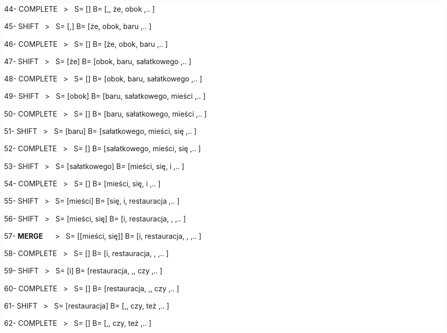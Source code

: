
44- COMPLETE&nbsp;&nbsp;&nbsp;>&nbsp;&nbsp;&nbsp;S= []   B= [,, że, obok ,.. ]



45- SHIFT&nbsp;&nbsp;&nbsp;>&nbsp;&nbsp;&nbsp;S= [,]   B= [że, obok, baru ,.. ]



46- COMPLETE&nbsp;&nbsp;&nbsp;>&nbsp;&nbsp;&nbsp;S= []   B= [że, obok, baru ,.. ]



47- SHIFT&nbsp;&nbsp;&nbsp;>&nbsp;&nbsp;&nbsp;S= [że]   B= [obok, baru, sałatkowego ,.. ]



48- COMPLETE&nbsp;&nbsp;&nbsp;>&nbsp;&nbsp;&nbsp;S= []   B= [obok, baru, sałatkowego ,.. ]



49- SHIFT&nbsp;&nbsp;&nbsp;>&nbsp;&nbsp;&nbsp;S= [obok]   B= [baru, sałatkowego, mieści ,.. ]



50- COMPLETE&nbsp;&nbsp;&nbsp;>&nbsp;&nbsp;&nbsp;S= []   B= [baru, sałatkowego, mieści ,.. ]



51- SHIFT&nbsp;&nbsp;&nbsp;>&nbsp;&nbsp;&nbsp;S= [baru]   B= [sałatkowego, mieści, się ,.. ]



52- COMPLETE&nbsp;&nbsp;&nbsp;>&nbsp;&nbsp;&nbsp;S= []   B= [sałatkowego, mieści, się ,.. ]



53- SHIFT&nbsp;&nbsp;&nbsp;>&nbsp;&nbsp;&nbsp;S= [sałatkowego]   B= [mieści, się, i ,.. ]



54- COMPLETE&nbsp;&nbsp;&nbsp;>&nbsp;&nbsp;&nbsp;S= []   B= [mieści, się, i ,.. ]



55- SHIFT&nbsp;&nbsp;&nbsp;>&nbsp;&nbsp;&nbsp;S= [mieści]   B= [się, i, restauracja ,.. ]



56- SHIFT&nbsp;&nbsp;&nbsp;>&nbsp;&nbsp;&nbsp;S= [mieści, się]   B= [i, restauracja, , ,.. ]



57- **MERGE**&nbsp;&nbsp;&nbsp;&nbsp;&nbsp;&nbsp;>&nbsp;&nbsp;&nbsp;S= [[mieści, się]]   B= [i, restauracja, , ,.. ]



58- COMPLETE&nbsp;&nbsp;&nbsp;>&nbsp;&nbsp;&nbsp;S= []   B= [i, restauracja, , ,.. ]



59- SHIFT&nbsp;&nbsp;&nbsp;>&nbsp;&nbsp;&nbsp;S= [i]   B= [restauracja, ,, czy ,.. ]



60- COMPLETE&nbsp;&nbsp;&nbsp;>&nbsp;&nbsp;&nbsp;S= []   B= [restauracja, ,, czy ,.. ]



61- SHIFT&nbsp;&nbsp;&nbsp;>&nbsp;&nbsp;&nbsp;S= [restauracja]   B= [,, czy, też ,.. ]



62- COMPLETE&nbsp;&nbsp;&nbsp;>&nbsp;&nbsp;&nbsp;S= []   B= [,, czy, też ,.. ]
